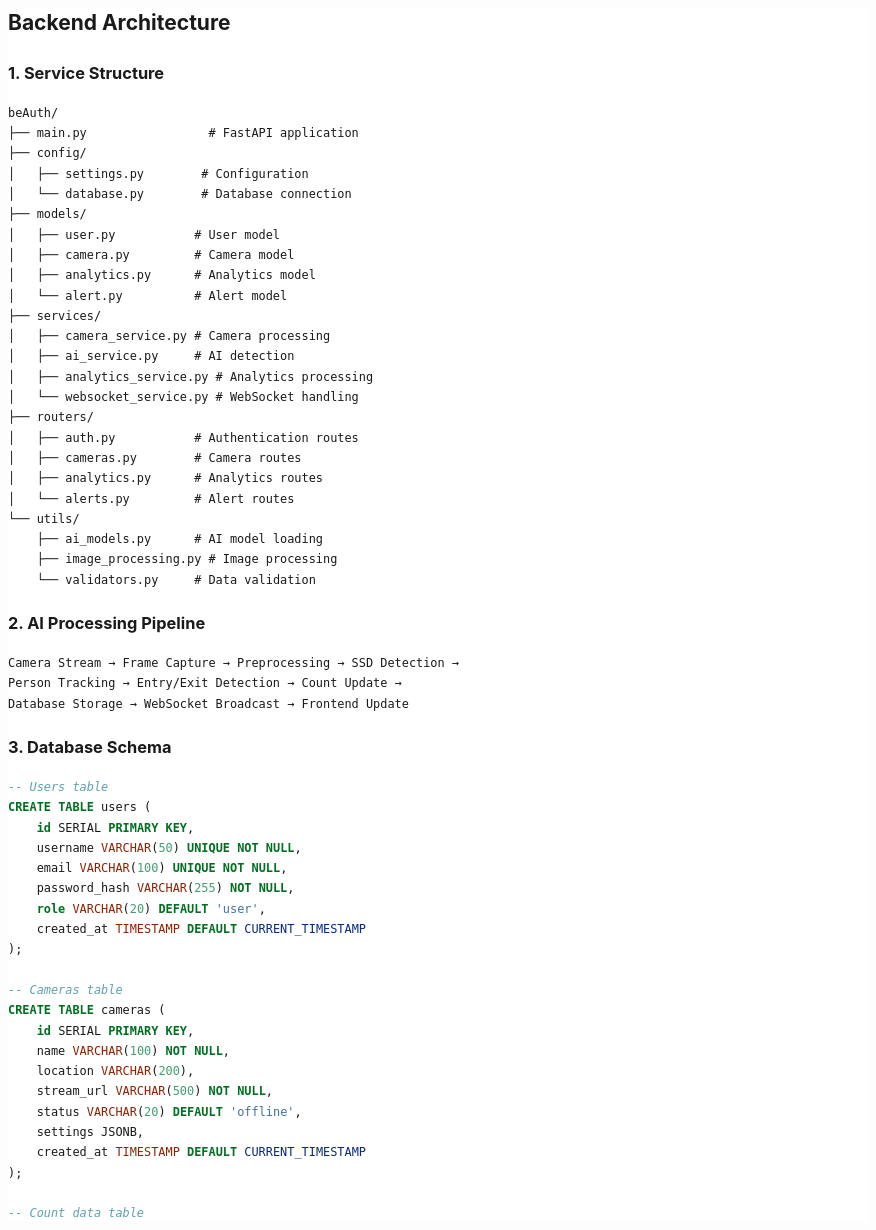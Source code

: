 ## Backend Architecture

### 1. Service Structure

```
beAuth/
├── main.py                 # FastAPI application
├── config/
│   ├── settings.py        # Configuration
│   └── database.py        # Database connection
├── models/
│   ├── user.py           # User model
│   ├── camera.py         # Camera model
│   ├── analytics.py      # Analytics model
│   └── alert.py          # Alert model
├── services/
│   ├── camera_service.py # Camera processing
│   ├── ai_service.py     # AI detection
│   ├── analytics_service.py # Analytics processing
│   └── websocket_service.py # WebSocket handling
├── routers/
│   ├── auth.py           # Authentication routes
│   ├── cameras.py        # Camera routes
│   ├── analytics.py      # Analytics routes
│   └── alerts.py         # Alert routes
└── utils/
    ├── ai_models.py      # AI model loading
    ├── image_processing.py # Image processing
    └── validators.py     # Data validation
```

### 2. AI Processing Pipeline

```
Camera Stream → Frame Capture → Preprocessing → SSD Detection → 
Person Tracking → Entry/Exit Detection → Count Update → 
Database Storage → WebSocket Broadcast → Frontend Update
```

### 3. Database Schema

```sql
-- Users table
CREATE TABLE users (
    id SERIAL PRIMARY KEY,
    username VARCHAR(50) UNIQUE NOT NULL,
    email VARCHAR(100) UNIQUE NOT NULL,
    password_hash VARCHAR(255) NOT NULL,
    role VARCHAR(20) DEFAULT 'user',
    created_at TIMESTAMP DEFAULT CURRENT_TIMESTAMP
);

-- Cameras table
CREATE TABLE cameras (
    id SERIAL PRIMARY KEY,
    name VARCHAR(100) NOT NULL,
    location VARCHAR(200),
    stream_url VARCHAR(500) NOT NULL,
    status VARCHAR(20) DEFAULT 'offline',
    settings JSONB,
    created_at TIMESTAMP DEFAULT CURRENT_TIMESTAMP
);

-- Count data table
```